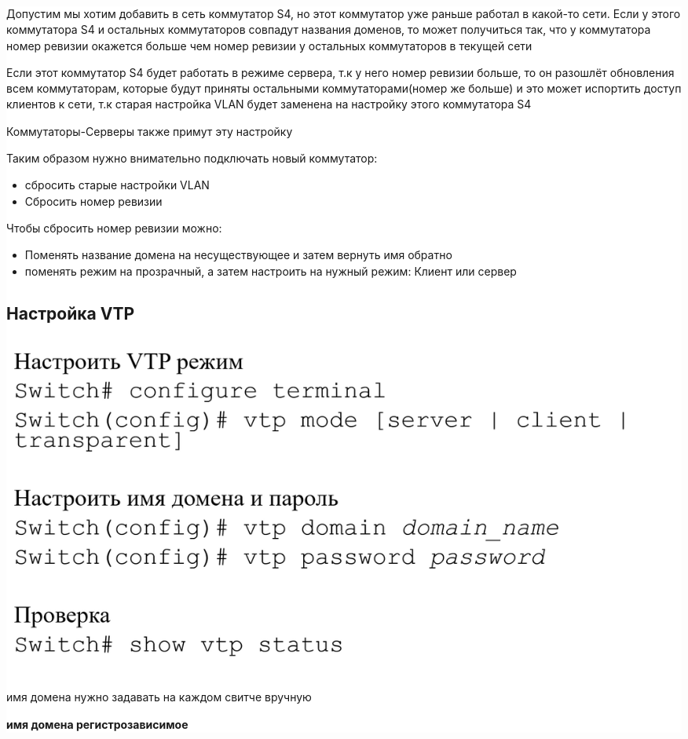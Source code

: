 
Допустим мы хотим добавить в сеть коммутатор S4, но этот коммутатор уже раньше работал в какой-то сети. Если у этого коммутатора S4 и остальных коммутаторов совпадут названия доменов, то может получиться так, что у коммутатора номер ревизии окажется больше чем номер ревизии у остальных коммутаторов в текущей сети

Если этот коммутатор S4 будет работать в режиме сервера, т.к у него номер ревизии больше, то он разошлёт обновления всем коммутаторам, которые будут приняты остальными коммутаторами(номер же больше) и это может испортить доступ клиентов к сети, т.к старая настройка VLAN будет заменена на настройку этого коммутатора S4

Коммутаторы-Серверы также примут эту настройку 


Таким образом нужно внимательно подключать новый коммутатор:
* сбросить старые настройки VLAN
* Сбросить номер ревизии

Чтобы сбросить номер ревизии можно:
* Поменять название домена на несуществующее и затем вернуть имя обратно 
* поменять режим на прозрачный, а затем настроить на нужный режим: Клиент или сервер 

## Настройка VTP
![alt text](image-21.png)

имя домена нужно задавать на каждом свитче вручную

**имя домена регистрозависимое**

